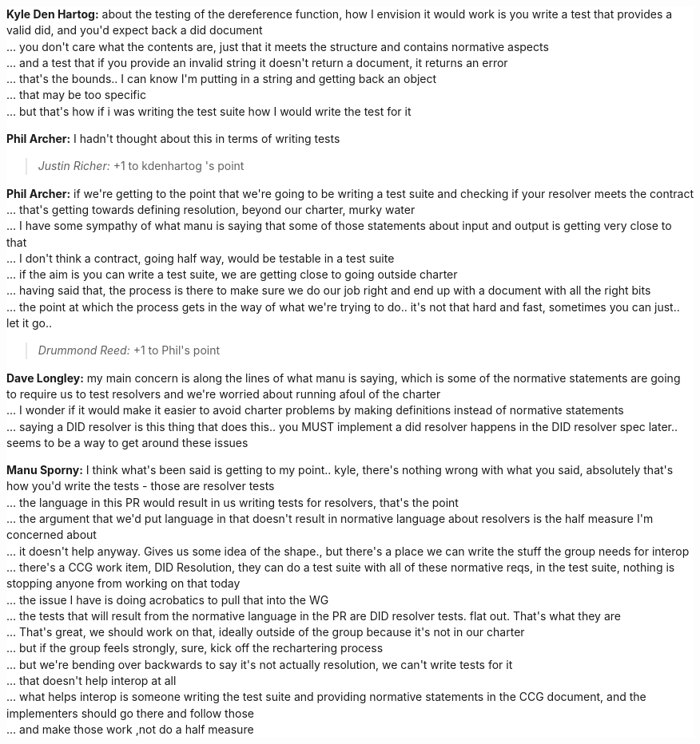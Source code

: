 **Kyle Den Hartog:** about the testing of the dereference function, how I envision it would work is you write a test that provides a valid did, and you'd expect back a did document  
… you don't care what the contents are, just that it meets the structure and contains normative aspects  
… and a test that if you provide an invalid string it doesn't return a document, it returns an error  
… that's the bounds.. I can know I'm putting in a string and getting back an object  
… that may be too specific  
… but that's how if i was writing the test suite how I would write the test for it  

**Phil Archer:** I hadn't thought about this in terms of writing tests  

> *Justin Richer:* +1 to kdenhartog 's point

**Phil Archer:** if we're getting to the point that we're going to be writing a test suite and checking if your resolver meets the contract  
… that's getting towards defining resolution, beyond our charter, murky water  
… I have some sympathy of what manu is saying that some of those statements about input and output is getting very close to that  
… I don't think a contract, going half way, would be testable in a test suite  
… if the aim is you can write a test suite, we are getting close to going outside charter  
… having said that, the process is there to make sure we do our job right and end up with a document with all the right bits  
… the point at which the process gets in the way of what we're trying to do.. it's not that hard and fast, sometimes you can just.. let it go..  

> *Drummond Reed:* +1 to Phil's point

**Dave Longley:** my main concern is along the lines of what manu is saying, which is some of the normative statements are going to require us to test resolvers and we're worried about running afoul of the charter  
… I wonder if it would make it easier to avoid charter problems by making definitions instead of normative statements  
… saying a DID resolver is this thing that does this.. you MUST implement a did resolver happens in the DID resolver spec later.. seems to be a way to get around these issues  

**Manu Sporny:** I think what's been said is getting to my point.. kyle, there's nothing wrong with what you said, absolutely that's how you'd write the tests - those are resolver tests  
… the language in this PR would result in us writing tests for resolvers, that's the point  
… the argument that we'd put language in that doesn't result in normative language about resolvers is the half measure I'm concerned about  
… it doesn't help anyway. Gives us some idea of the shape., but there's a place we can write the stuff the group needs for interop  
… there's a CCG work item, DID Resolution, they can do a test suite with all of these normative reqs, in the test suite, nothing is stopping anyone from working on that today  
… the issue I have is doing acrobatics to pull that into the WG  
… the tests that will result from the normative language in the PR are DID resolver tests. flat out. That's what they are  
… That's great, we should work on that, ideally outside of the group because it's not in our charter  
… but if the group feels strongly, sure, kick off the rechartering process  
… but we're bending over backwards to say it's not actually resolution, we can't write tests for it  
… that doesn't help interop at all  
… what helps interop is someone writing the test suite and providing normative statements in the CCG document, and the implementers should go there and follow those  
… and make those work ,not do a half measure  
